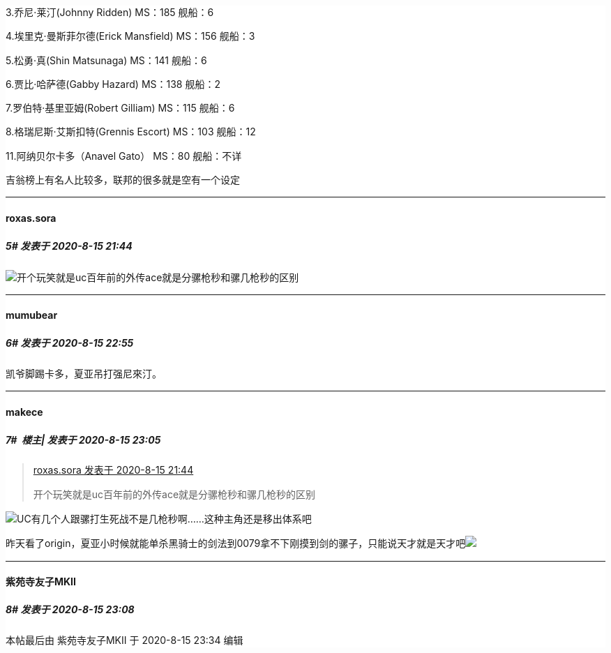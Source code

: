 3.乔尼·莱汀(Johnny Ridden) MS：185 舰船：6 

4.埃里克·曼斯菲尔德(Erick Mansfield) MS：156 舰船：3 

5.松勇·真(Shin Matsunaga) MS：141 舰船：6 

6.贾比·哈萨德(Gabby Hazard) MS：138 舰船：2 

7.罗伯特·基里亚姆(Robert Gilliam) MS：115 舰船：6 

8.格瑞尼斯·艾斯扣特(Grennis Escort) MS：103 舰船：12

11.阿纳贝尔卡多（Anavel Gato） MS：80 舰船：不详


吉翁榜上有名人比较多，联邦的很多就是空有一个设定


-----

####  roxas.sora  
##### 5#       发表于 2020-8-15 21:44


<img src="https://static.saraba1st.com/image/smiley/face2017/033.png" referrerpolicy="no-referrer">开个玩笑就是uc百年前的外传ace就是分骡枪秒和骡几枪秒的区别


-----

####  mumubear  
##### 6#       发表于 2020-8-15 22:55


凯爷脚踢卡多，夏亚吊打强尼來汀。


-----

####  makece  
##### 7#         楼主| 发表于 2020-8-15 23:05


<blockquote><a href="httphttps://bbs.saraba1st.com/2b/forum.php?mod=redirect&amp;goto=findpost&amp;pid=48442823&amp;ptid=1954891" target="_blank">roxas.sora 发表于 2020-8-15 21:44</a>

开个玩笑就是uc百年前的外传ace就是分骡枪秒和骡几枪秒的区别</blockquote>
<img src="https://static.saraba1st.com/image/smiley/face2017/067.png" referrerpolicy="no-referrer">UC有几个人跟骡打生死战不是几枪秒啊……这种主角还是移出体系吧 


昨天看了origin，夏亚小时候就能单杀黑骑士的剑法到0079拿不下刚摸到剑的骡子，只能说天才就是天才吧<img src="https://static.saraba1st.com/image/smiley/face2017/068.png" referrerpolicy="no-referrer">


-----

####  紫苑寺友子MKII  
##### 8#       发表于 2020-8-15 23:08


 本帖最后由 紫苑寺友子MKII 于 2020-8-15 23:34 编辑 
